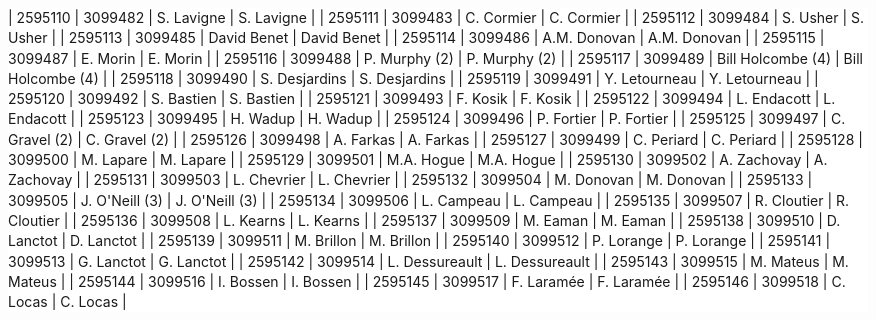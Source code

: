 | 2595110 | 3099482 | S. Lavigne | S. Lavigne |
| 2595111 | 3099483 | C. Cormier | C. Cormier |
| 2595112 | 3099484 | S. Usher | S. Usher |
| 2595113 | 3099485 | David Benet | David Benet |
| 2595114 | 3099486 | A.M. Donovan | A.M. Donovan |
| 2595115 | 3099487 | E. Morin | E. Morin |
| 2595116 | 3099488 | P. Murphy (2) | P. Murphy (2) |
| 2595117 | 3099489 | Bill Holcombe (4) | Bill Holcombe (4) |
| 2595118 | 3099490 | S. Desjardins | S. Desjardins |
| 2595119 | 3099491 | Y. Letourneau | Y. Letourneau |
| 2595120 | 3099492 | S. Bastien | S. Bastien |
| 2595121 | 3099493 | F. Kosik | F. Kosik |
| 2595122 | 3099494 | L. Endacott | L. Endacott |
| 2595123 | 3099495 | H. Wadup | H. Wadup |
| 2595124 | 3099496 | P. Fortier | P. Fortier |
| 2595125 | 3099497 | C. Gravel (2) | C. Gravel (2) |
| 2595126 | 3099498 | A. Farkas | A. Farkas |
| 2595127 | 3099499 | C. Periard | C. Periard |
| 2595128 | 3099500 | M. Lapare | M. Lapare |
| 2595129 | 3099501 | M.A. Hogue | M.A. Hogue |
| 2595130 | 3099502 | A. Zachovay | A. Zachovay |
| 2595131 | 3099503 | L. Chevrier | L. Chevrier |
| 2595132 | 3099504 | M. Donovan | M. Donovan |
| 2595133 | 3099505 | J. O'Neill (3) | J. O'Neill (3) |
| 2595134 | 3099506 | L. Campeau | L. Campeau |
| 2595135 | 3099507 | R. Cloutier | R. Cloutier |
| 2595136 | 3099508 | L. Kearns | L. Kearns |
| 2595137 | 3099509 | M. Eaman | M. Eaman |
| 2595138 | 3099510 | D. Lanctot | D. Lanctot |
| 2595139 | 3099511 | M. Brillon | M. Brillon |
| 2595140 | 3099512 | P. Lorange | P. Lorange |
| 2595141 | 3099513 | G. Lanctot | G. Lanctot |
| 2595142 | 3099514 | L. Dessureault | L. Dessureault |
| 2595143 | 3099515 | M. Mateus | M. Mateus |
| 2595144 | 3099516 | I. Bossen | I. Bossen |
| 2595145 | 3099517 | F. Laramée | F. Laramée |
| 2595146 | 3099518 | C. Locas | C. Locas |